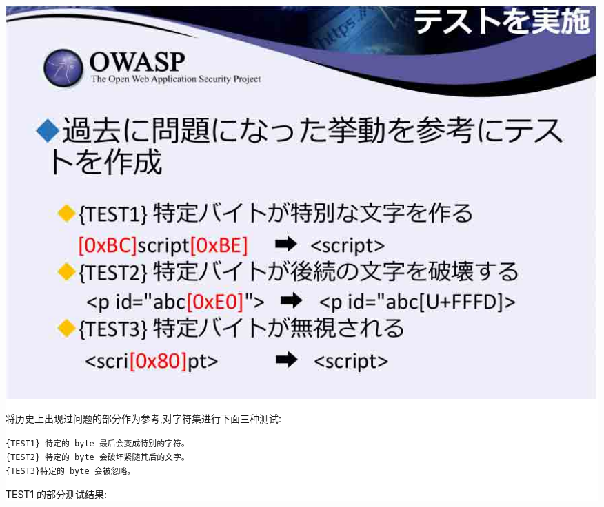 ![NewImage](img/img8_u15_png.jpg "NewImage_png.jpg")

将历史上出现过问题的部分作为参考,对字符集进行下面三种测试:

```
{TEST1} 特定的 byte 最后会变成特别的字符。
{TEST2} 特定的 byte 会破坏紧随其后的文字。
{TEST3}特定的 byte 会被忽略。 
```

TEST1 的部分测试结果:
